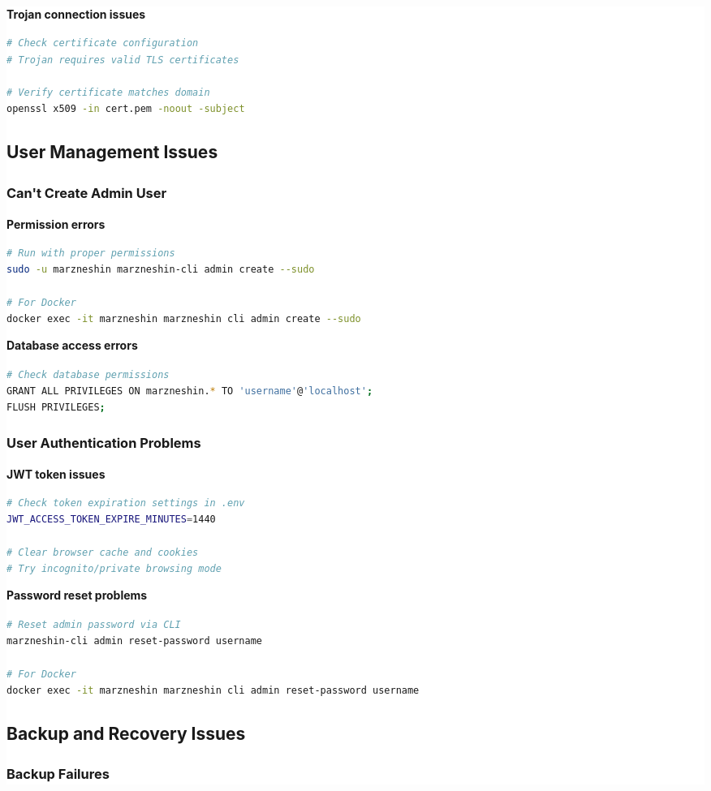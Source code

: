 **Trojan connection issues**
```bash
# Check certificate configuration
# Trojan requires valid TLS certificates

# Verify certificate matches domain
openssl x509 -in cert.pem -noout -subject
```

## User Management Issues

### Can't Create Admin User

**Permission errors**
```bash
# Run with proper permissions
sudo -u marzneshin marzneshin-cli admin create --sudo

# For Docker
docker exec -it marzneshin marzneshin cli admin create --sudo
```

**Database access errors**
```bash
# Check database permissions
GRANT ALL PRIVILEGES ON marzneshin.* TO 'username'@'localhost';
FLUSH PRIVILEGES;
```

### User Authentication Problems

**JWT token issues**
```bash
# Check token expiration settings in .env
JWT_ACCESS_TOKEN_EXPIRE_MINUTES=1440

# Clear browser cache and cookies
# Try incognito/private browsing mode
```

**Password reset problems**
```bash
# Reset admin password via CLI
marzneshin-cli admin reset-password username

# For Docker
docker exec -it marzneshin marzneshin cli admin reset-password username
```

## Backup and Recovery Issues

### Backup Failures
